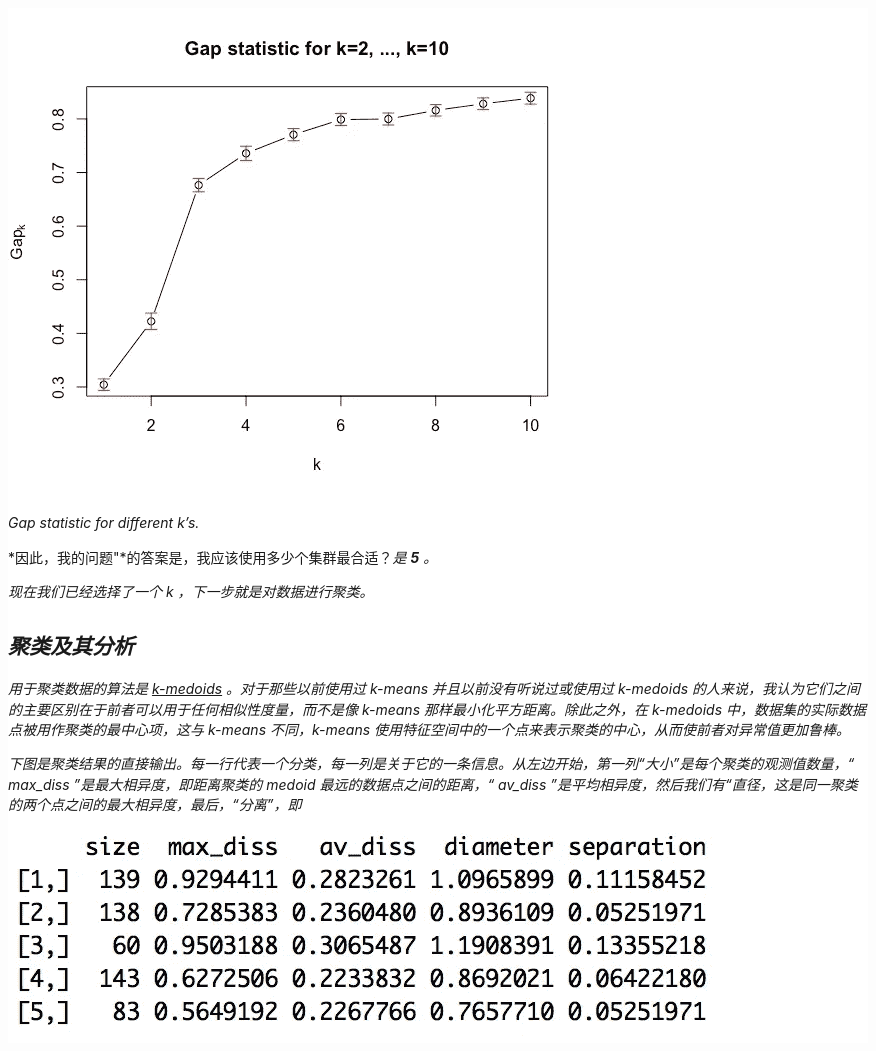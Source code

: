 *![](img/7d90039c09fca63bfa79f49692df0cce.png)*

*Gap statistic for different k’s.*

*因此，我的问题"*的答案是，我应该使用多少个集群最合适？*是 **5** 。*

*现在我们已经选择了一个 *k* ，下一步就是对数据进行聚类。*

## *聚类及其分析*

*用于聚类数据的算法是 [k-medoids](https://en.wikipedia.org/wiki/K-medoids) 。对于那些以前使用过 *k-means* 并且以前没有听说过或使用过 k-medoids 的人来说，我认为它们之间的主要区别在于前者可以用于任何相似性度量，而不是像 *k-means* 那样最小化平方距离。除此之外，在 k-medoids 中，数据集的实际数据点被用作聚类的最中心项，这与 k-means 不同，k-means 使用特征空间中的一个点来表示聚类的中心，从而使前者对异常值更加鲁棒。*

*下图是聚类结果的直接输出。每一行代表一个分类，每一列是关于它的一条信息。从左边开始，第一列“*大小*”是每个聚类的观测值数量，“ *max_diss* ”是最大相异度，即距离聚类的 medoid 最远的数据点之间的距离，“ *av_diss* ”是平均相异度，然后我们有“*直径*，这是同一聚类的两个点之间的最大相异度，最后，“*分离*”，即*

*![](img/7423f514d51d7de3b3f07709622f636f.png)*

